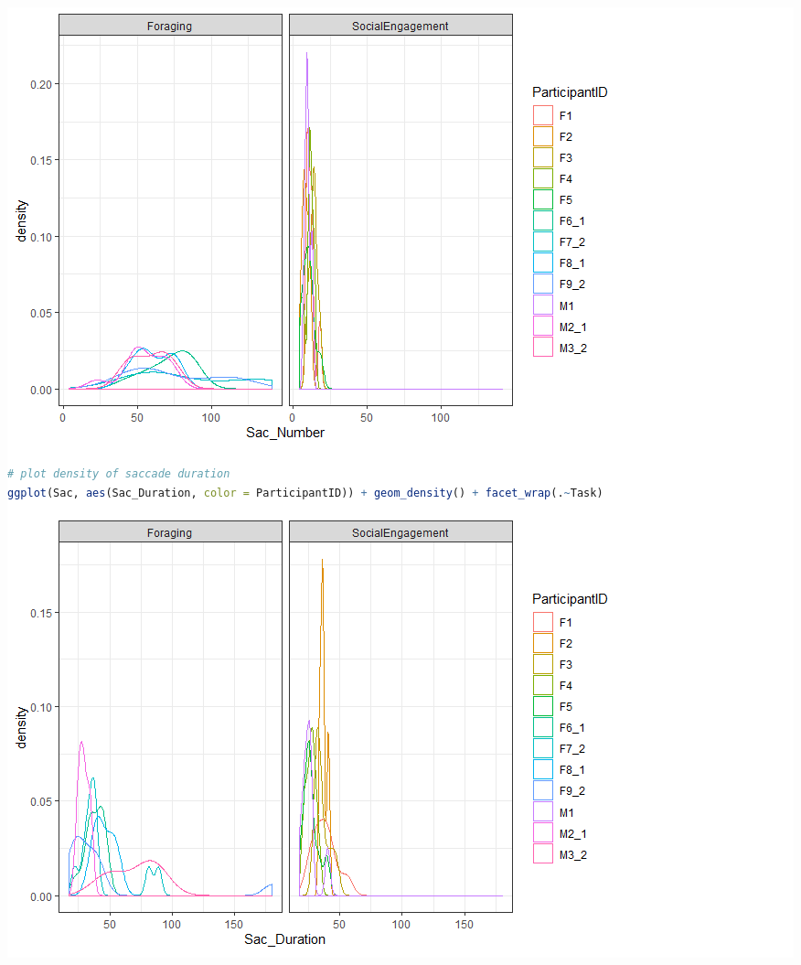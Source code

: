 ![](Data_visualizations_files/figure-markdown_github/sanity%20checks%20saccades-1.png)

``` r
# plot density of saccade duration
ggplot(Sac, aes(Sac_Duration, color = ParticipantID)) + geom_density() + facet_wrap(.~Task)
```

![](Data_visualizations_files/figure-markdown_github/sanity%20checks%20saccades-2.png)
